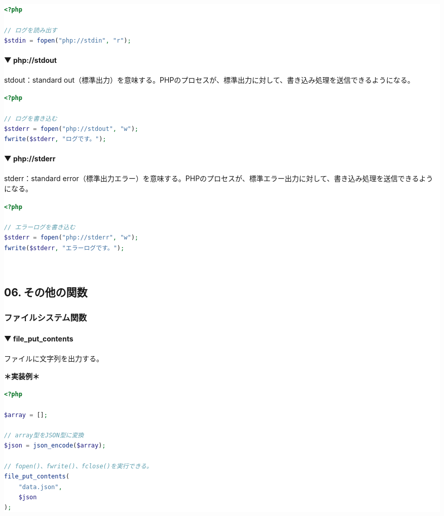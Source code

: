 ```php
<?php

// ログを読み出す
$stdin = fopen("php://stdin", "r");
```

#### ▼ php://stdout

stdout：standard out（標準出力）を意味する。PHPのプロセスが、標準出力に対して、書き込み処理を送信できるようになる。

```php
<?php

// ログを書き込む
$stderr = fopen("php://stdout", "w");
fwrite($stderr, "ログです。");
```

#### ▼ php://stderr

stderr：standard error（標準出力エラー）を意味する。PHPのプロセスが、標準エラー出力に対して、書き込み処理を送信できるようになる。

```php
<?php

// エラーログを書き込む
$stderr = fopen("php://stderr", "w");
fwrite($stderr, "エラーログです。");
```

<br>

## 06. その他の関数

### ファイルシステム関数

#### ▼ file_put_contents

ファイルに文字列を出力する。

**＊実装例＊**

```php
<?php
    
$array = [];

// array型をJSON型に変換
$json = json_encode($array);

// fopen()、fwrite()、fclose()を実行できる。
file_put_contents(
    "data.json",
    $json
);
```
